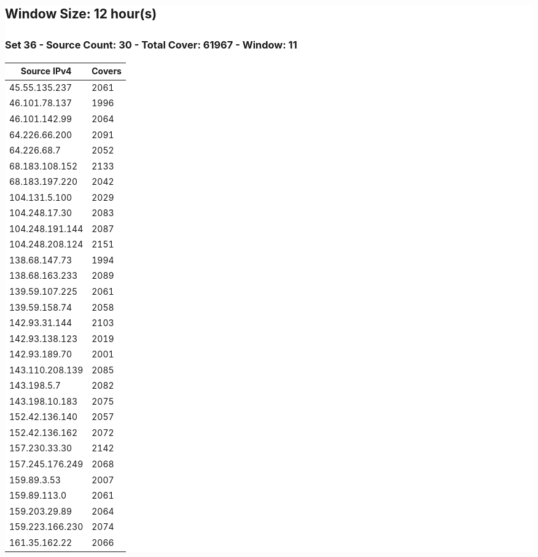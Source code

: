 ## Window Size: 12 hour(s)

### Set 36 - Source Count: 30 - Total Cover: 61967 - Window: 11

| Source IPv4 | Covers |
| --- | --- |
| 45.55.135.237 | 2061 |
| 46.101.78.137 | 1996 |
| 46.101.142.99 | 2064 |
| 64.226.66.200 | 2091 |
| 64.226.68.7 | 2052 |
| 68.183.108.152 | 2133 |
| 68.183.197.220 | 2042 |
| 104.131.5.100 | 2029 |
| 104.248.17.30 | 2083 |
| 104.248.191.144 | 2087 |
| 104.248.208.124 | 2151 |
| 138.68.147.73 | 1994 |
| 138.68.163.233 | 2089 |
| 139.59.107.225 | 2061 |
| 139.59.158.74 | 2058 |
| 142.93.31.144 | 2103 |
| 142.93.138.123 | 2019 |
| 142.93.189.70 | 2001 |
| 143.110.208.139 | 2085 |
| 143.198.5.7 | 2082 |
| 143.198.10.183 | 2075 |
| 152.42.136.140 | 2057 |
| 152.42.136.162 | 2072 |
| 157.230.33.30 | 2142 |
| 157.245.176.249 | 2068 |
| 159.89.3.53 | 2007 |
| 159.89.113.0 | 2061 |
| 159.203.29.89 | 2064 |
| 159.223.166.230 | 2074 |
| 161.35.162.22 | 2066 |
